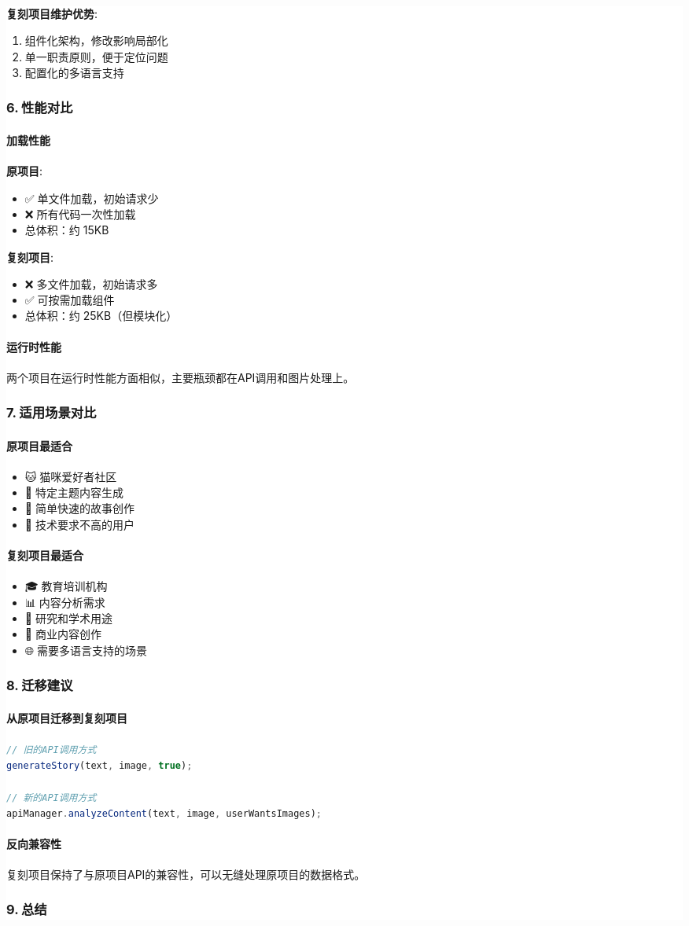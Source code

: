 **复刻项目维护优势**:
1. 组件化架构，修改影响局部化
2. 单一职责原则，便于定位问题
3. 配置化的多语言支持

### 6. 性能对比

#### 加载性能

**原项目**:
- ✅ 单文件加载，初始请求少
- ❌ 所有代码一次性加载
- 总体积：约 15KB

**复刻项目**:
- ❌ 多文件加载，初始请求多
- ✅ 可按需加载组件
- 总体积：约 25KB（但模块化）

#### 运行时性能
两个项目在运行时性能方面相似，主要瓶颈都在API调用和图片处理上。

### 7. 适用场景对比

#### 原项目最适合
- 🐱 猫咪爱好者社区
- 🎯 特定主题内容生成
- 📱 简单快速的故事创作
- 👶 技术要求不高的用户

#### 复刻项目最适合
- 🎓 教育培训机构
- 📊 内容分析需求
- 🔬 研究和学术用途
- 💼 商业内容创作
- 🌐 需要多语言支持的场景

### 8. 迁移建议

#### 从原项目迁移到复刻项目
```javascript
// 旧的API调用方式
generateStory(text, image, true);

// 新的API调用方式
apiManager.analyzeContent(text, image, userWantsImages);
```

#### 反向兼容性
复刻项目保持了与原项目API的兼容性，可以无缝处理原项目的数据格式。

### 9. 总结
